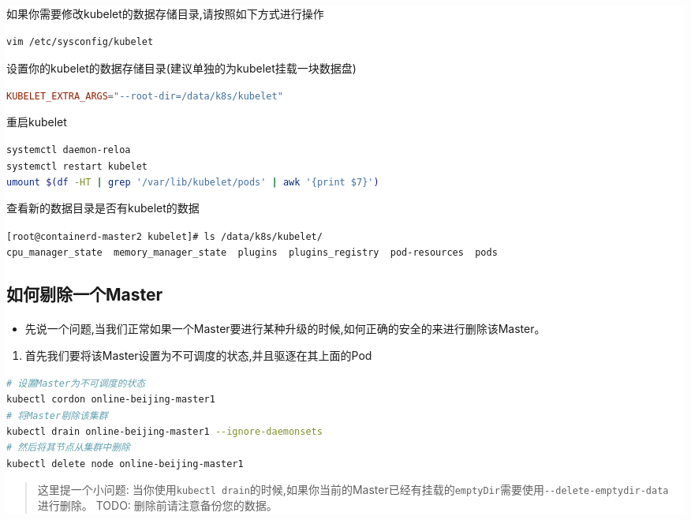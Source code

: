 如果你需要修改kubelet的数据存储目录,请按照如下方式进行操作

```bash
vim /etc/sysconfig/kubelet
```

设置你的kubelet的数据存储目录(建议单独的为kubelet挂载一块数据盘)

```conf
KUBELET_EXTRA_ARGS="--root-dir=/data/k8s/kubelet"
```

重启kubelet

```bash
systemctl daemon-reloa
systemctl restart kubelet
umount $(df -HT | grep '/var/lib/kubelet/pods' | awk '{print $7}')
```

查看新的数据目录是否有kubelet的数据

```bash
[root@containerd-master2 kubelet]# ls /data/k8s/kubelet/
cpu_manager_state  memory_manager_state  plugins  plugins_registry  pod-resources  pods
```

## 如何剔除一个Master
- 先说一个问题,当我们正常如果一个Master要进行某种升级的时候,如何正确的安全的来进行删除该Master。
1. 首先我们要将该Master设置为不可调度的状态,并且驱逐在其上面的Pod
```bash
# 设置Master为不可调度的状态
kubectl cordon online-beijing-master1
# 将Master剔除该集群
kubectl drain online-beijing-master1 --ignore-daemonsets
# 然后将其节点从集群中删除
kubectl delete node online-beijing-master1
```

> 这里提一个小问题: 当你使用`kubectl drain`的时候,如果你当前的Master已经有挂载的`emptyDir`需要使用`--delete-emptydir-data `进行删除。
> TODO: 删除前请注意备份您的数据。